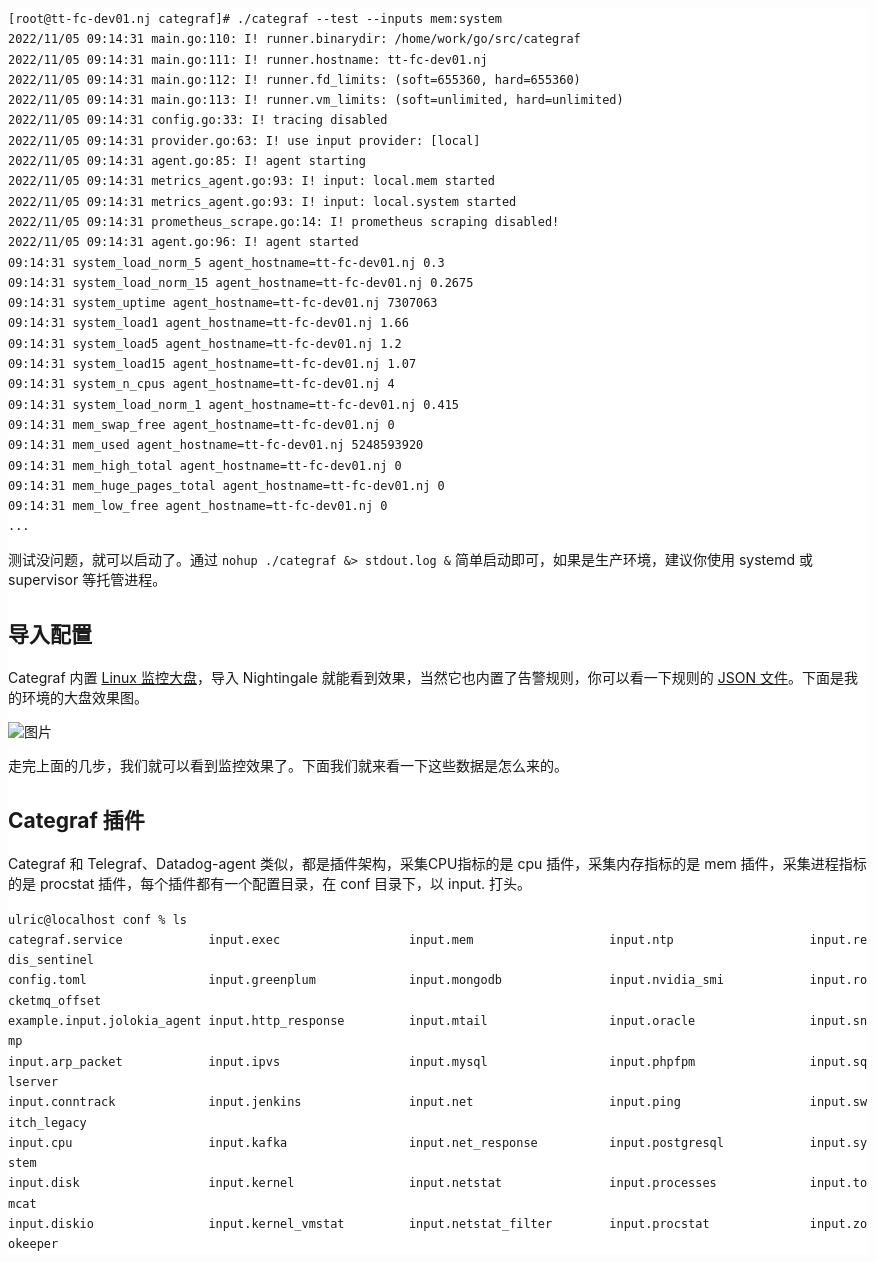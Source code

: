 ```plain
[root@tt-fc-dev01.nj categraf]# ./categraf --test --inputs mem:system
2022/11/05 09:14:31 main.go:110: I! runner.binarydir: /home/work/go/src/categraf
2022/11/05 09:14:31 main.go:111: I! runner.hostname: tt-fc-dev01.nj
2022/11/05 09:14:31 main.go:112: I! runner.fd_limits: (soft=655360, hard=655360)
2022/11/05 09:14:31 main.go:113: I! runner.vm_limits: (soft=unlimited, hard=unlimited)
2022/11/05 09:14:31 config.go:33: I! tracing disabled
2022/11/05 09:14:31 provider.go:63: I! use input provider: [local]
2022/11/05 09:14:31 agent.go:85: I! agent starting
2022/11/05 09:14:31 metrics_agent.go:93: I! input: local.mem started
2022/11/05 09:14:31 metrics_agent.go:93: I! input: local.system started
2022/11/05 09:14:31 prometheus_scrape.go:14: I! prometheus scraping disabled!
2022/11/05 09:14:31 agent.go:96: I! agent started
09:14:31 system_load_norm_5 agent_hostname=tt-fc-dev01.nj 0.3
09:14:31 system_load_norm_15 agent_hostname=tt-fc-dev01.nj 0.2675
09:14:31 system_uptime agent_hostname=tt-fc-dev01.nj 7307063
09:14:31 system_load1 agent_hostname=tt-fc-dev01.nj 1.66
09:14:31 system_load5 agent_hostname=tt-fc-dev01.nj 1.2
09:14:31 system_load15 agent_hostname=tt-fc-dev01.nj 1.07
09:14:31 system_n_cpus agent_hostname=tt-fc-dev01.nj 4
09:14:31 system_load_norm_1 agent_hostname=tt-fc-dev01.nj 0.415
09:14:31 mem_swap_free agent_hostname=tt-fc-dev01.nj 0
09:14:31 mem_used agent_hostname=tt-fc-dev01.nj 5248593920
09:14:31 mem_high_total agent_hostname=tt-fc-dev01.nj 0
09:14:31 mem_huge_pages_total agent_hostname=tt-fc-dev01.nj 0
09:14:31 mem_low_free agent_hostname=tt-fc-dev01.nj 0
...

```

测试没问题，就可以启动了。通过 `nohup ./categraf &> stdout.log &` 简单启动即可，如果是生产环境，建议你使用 systemd 或 supervisor 等托管进程。

## 导入配置

Categraf 内置 [Linux 监控大盘](https://github.com/flashcatcloud/categraf/blob/main/inputs/system/dashboard.json)，导入 Nightingale 就能看到效果，当然它也内置了告警规则，你可以看一下规则的 [JSON 文件](https://github.com/flashcatcloud/categraf/blob/main/inputs/system/alerts-linux.json)。下面是我的环境的大盘效果图。

![图片](https://static001.geekbang.org/resource/image/b9/b7/b9e1c30f7cce7a92byye0acd1cdc09b7.png?wh=1920x974)

走完上面的几步，我们就可以看到监控效果了。下面我们就来看一下这些数据是怎么来的。

## Categraf 插件

Categraf 和 Telegraf、Datadog-agent 类似，都是插件架构，采集CPU指标的是 cpu 插件，采集内存指标的是 mem 插件，采集进程指标的是 procstat 插件，每个插件都有一个配置目录，在 conf 目录下，以 input. 打头。

```bash
ulric@localhost conf % ls
categraf.service            input.exec                  input.mem                   input.ntp                   input.redis_sentinel
config.toml                 input.greenplum             input.mongodb               input.nvidia_smi            input.rocketmq_offset
example.input.jolokia_agent input.http_response         input.mtail                 input.oracle                input.snmp
input.arp_packet            input.ipvs                  input.mysql                 input.phpfpm                input.sqlserver
input.conntrack             input.jenkins               input.net                   input.ping                  input.switch_legacy
input.cpu                   input.kafka                 input.net_response          input.postgresql            input.system
input.disk                  input.kernel                input.netstat               input.processes             input.tomcat
input.diskio                input.kernel_vmstat         input.netstat_filter        input.procstat              input.zookeeper
```